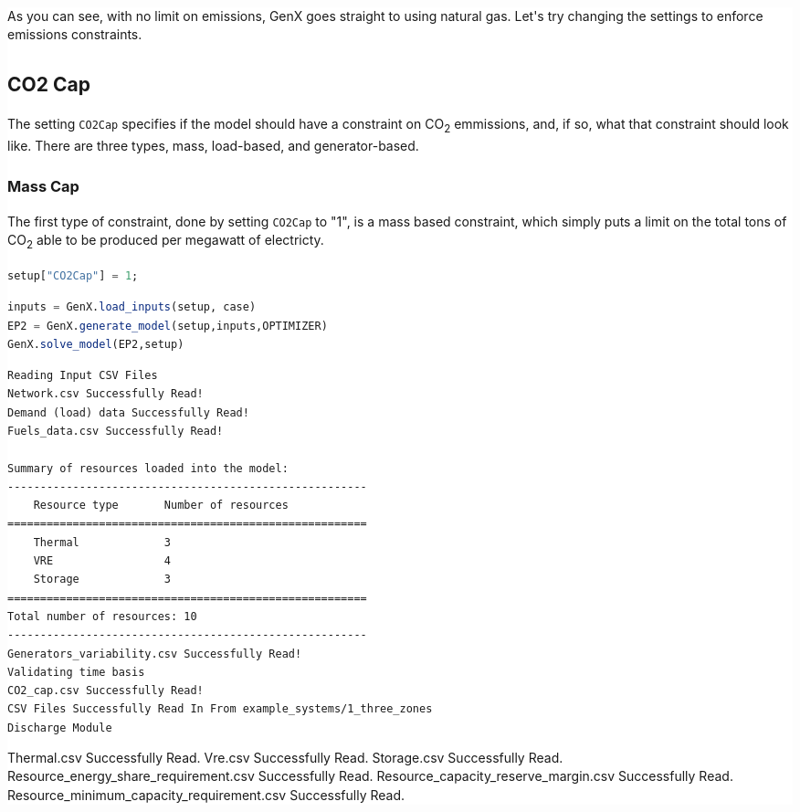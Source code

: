 As you can see, with no limit on emissions, GenX goes straight to using natural gas. Let's try changing the settings to enforce emissions constraints.

## CO2 Cap

The setting `CO2Cap` specifies if the model should have a constraint on CO$_2$ emmissions, and, if so, what that constraint should look like. There are three types, mass, load-based, and generator-based.

### Mass Cap

The first type of constraint, done by setting `CO2Cap` to "1", is a mass based constraint, which simply puts a limit on the total tons of CO$_2$ able to be produced per megawatt of electricty.


```julia
setup["CO2Cap"] = 1;
```


```julia
inputs = GenX.load_inputs(setup, case)
EP2 = GenX.generate_model(setup,inputs,OPTIMIZER)
GenX.solve_model(EP2,setup)
```

    Reading Input CSV Files
    Network.csv Successfully Read!
    Demand (load) data Successfully Read!
    Fuels_data.csv Successfully Read!
    
    Summary of resources loaded into the model:
    -------------------------------------------------------
    	Resource type 		Number of resources
    =======================================================
    	Thermal        		3
    	VRE            		4
    	Storage        		3
    =======================================================
    Total number of resources: 10
    -------------------------------------------------------
    Generators_variability.csv Successfully Read!
    Validating time basis
    CO2_cap.csv Successfully Read!
    CSV Files Successfully Read In From example_systems/1_three_zones
    Discharge Module


   Thermal.csv Successfully Read.
    Vre.csv Successfully Read.
    Storage.csv Successfully Read.
    Resource_energy_share_requirement.csv Successfully Read.
    Resource_capacity_reserve_margin.csv Successfully Read.
    Resource_minimum_capacity_requirement.csv Successfully Read.
